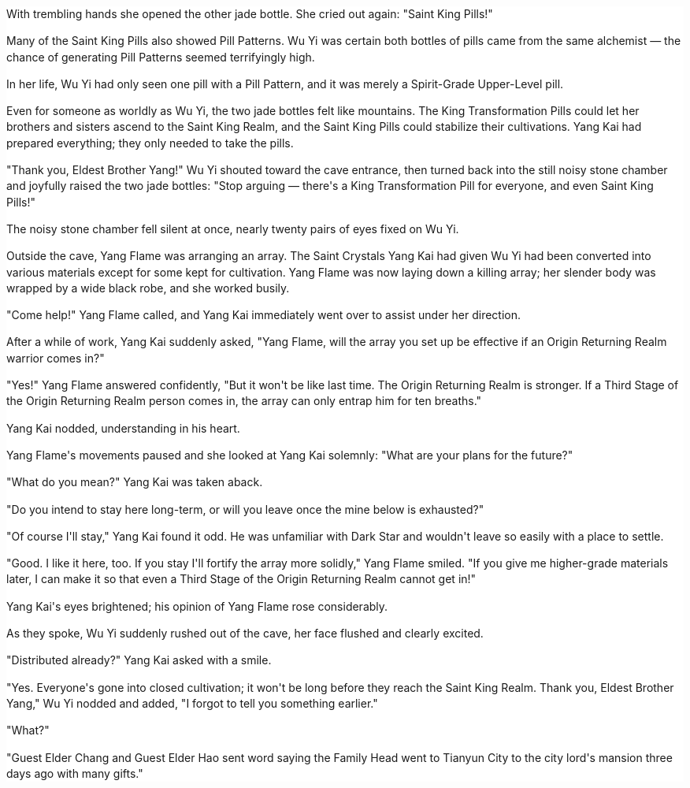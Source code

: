 With trembling hands she opened the other jade bottle. She cried out again: "Saint King Pills!"

Many of the Saint King Pills also showed Pill Patterns. Wu Yi was certain both bottles of pills came from the same alchemist — the chance of generating Pill Patterns seemed terrifyingly high.

In her life, Wu Yi had only seen one pill with a Pill Pattern, and it was merely a Spirit-Grade Upper-Level pill.

Even for someone as worldly as Wu Yi, the two jade bottles felt like mountains. The King Transformation Pills could let her brothers and sisters ascend to the Saint King Realm, and the Saint King Pills could stabilize their cultivations. Yang Kai had prepared everything; they only needed to take the pills.

"Thank you, Eldest Brother Yang!" Wu Yi shouted toward the cave entrance, then turned back into the still noisy stone chamber and joyfully raised the two jade bottles: "Stop arguing — there's a King Transformation Pill for everyone, and even Saint King Pills!"

The noisy stone chamber fell silent at once, nearly twenty pairs of eyes fixed on Wu Yi.

Outside the cave, Yang Flame was arranging an array. The Saint Crystals Yang Kai had given Wu Yi had been converted into various materials except for some kept for cultivation. Yang Flame was now laying down a killing array; her slender body was wrapped by a wide black robe, and she worked busily.

"Come help!" Yang Flame called, and Yang Kai immediately went over to assist under her direction.

After a while of work, Yang Kai suddenly asked, "Yang Flame, will the array you set up be effective if an Origin Returning Realm warrior comes in?"

"Yes!" Yang Flame answered confidently, "But it won't be like last time. The Origin Returning Realm is stronger. If a Third Stage of the Origin Returning Realm person comes in, the array can only entrap him for ten breaths."

Yang Kai nodded, understanding in his heart.

Yang Flame's movements paused and she looked at Yang Kai solemnly: "What are your plans for the future?"

"What do you mean?" Yang Kai was taken aback.

"Do you intend to stay here long-term, or will you leave once the mine below is exhausted?"

"Of course I'll stay," Yang Kai found it odd. He was unfamiliar with Dark Star and wouldn't leave so easily with a place to settle.

"Good. I like it here, too. If you stay I'll fortify the array more solidly," Yang Flame smiled. "If you give me higher-grade materials later, I can make it so that even a Third Stage of the Origin Returning Realm cannot get in!"

Yang Kai's eyes brightened; his opinion of Yang Flame rose considerably.

As they spoke, Wu Yi suddenly rushed out of the cave, her face flushed and clearly excited.

"Distributed already?" Yang Kai asked with a smile.

"Yes. Everyone's gone into closed cultivation; it won't be long before they reach the Saint King Realm. Thank you, Eldest Brother Yang," Wu Yi nodded and added, "I forgot to tell you something earlier."

"What?"

"Guest Elder Chang and Guest Elder Hao sent word saying the Family Head went to Tianyun City to the city lord's mansion three days ago with many gifts."
